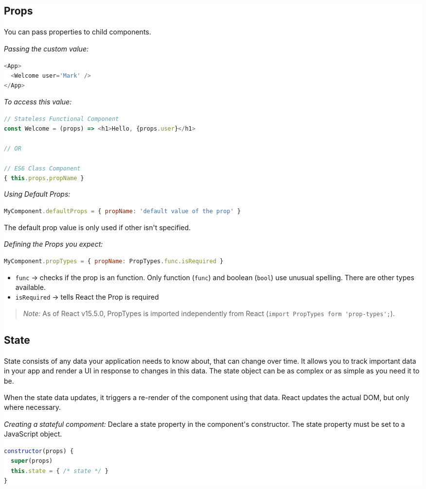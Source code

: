 ## Props
You can pass properties to child components.

_Passing the custom value:_
```javascript
<App>
  <Welcome user='Mark' />
</App>
```

_To access this value:_
```javascript
// Stateless Functional Component
const Welcome = (props) => <h1>Hello, {props.user}</h1>

// OR

// ES6 Class Component
{ this.props.propName }
```

_Using Default Props:_
```javascript
MyComponent.defaultProps = { propName: 'default value of the prop' }
```
The default prop value is only used if other isn't specified.

_Defining the Props you expect:_
```javascript
MyComponent.propTypes = { propName: PropTypes.func.isRequired }
```
- `func` → checks if the prop is an function. Only function (`func`) and boolean (`bool`) use unusual spelling. There are other types available.
- `isRequired` → tells React the Prop is required

> _Note:_ As of React v15.5.0, PropTypes is imported independently from React (`import PropTypes form 'prop-types';`).

## State
State consists of any data your application needs to know about, that can change over time. It allows you to track important data in your app and render a UI in response to changes in this data. The state object can be as complex or as simple as you need it to be.

When the state data updates, it triggers a re-render of the component using that data. React updates the actual DOM, but only where necessary.

_Creating a stateful compoment:_
Declare a state property in the component's constructor. The state property must be set to a JavaScript object.
```javascript
constructor(props) {
  super(props)
  this.state = { /* state */ }
}
```
